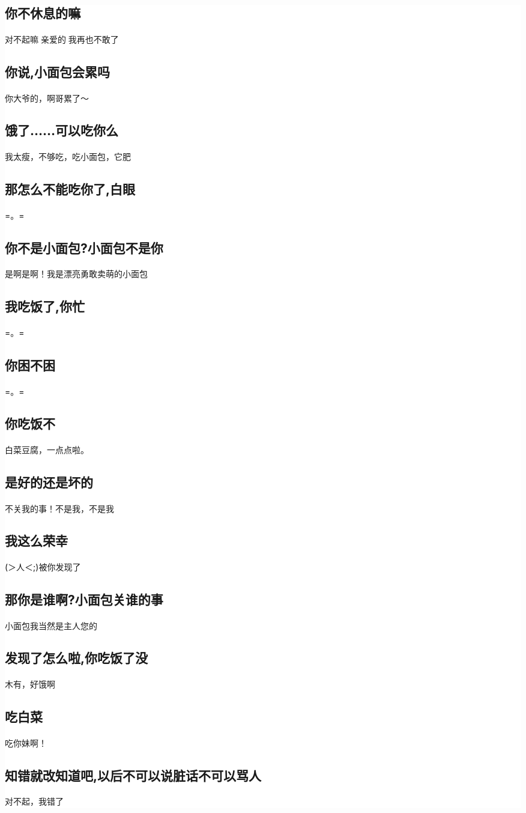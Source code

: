 ## 你不休息的嘛
对不起嘛 亲爱的 我再也不敢了

## 你说,小面包会累吗
你大爷的，啊哥累了～

## 饿了……可以吃你么
我太瘦，不够吃，吃小面包，它肥

## 那怎么不能吃你了,白眼
=。=

## 你不是小面包?小面包不是你
是啊是啊！我是漂亮勇敢卖萌的小面包

## 我吃饭了,你忙
=。=

## 你困不困
=。=

## 你吃饭不
白菜豆腐，一点点啦。

## 是好的还是坏的
不关我的事！不是我，不是我

## 我这么荣幸
(＞人＜;)被你发现了

## 那你是谁啊?小面包关谁的事
小面包我当然是主人您的

## 发现了怎么啦,你吃饭了没
木有，好饿啊

## 吃白菜
吃你妹啊！

## 知错就改知道吧,以后不可以说脏话不可以骂人
对不起，我错了
